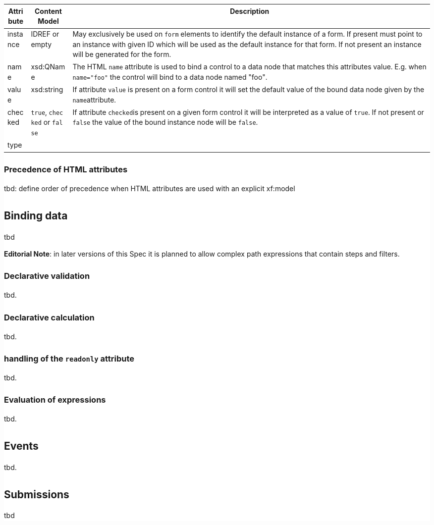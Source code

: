 Attribute    | Content Model  | Description
------------ | -------------  | ------------
instance     | IDREF or empty | May exclusively be used on `form` elements to identify the default instance of a form. If present must point to an instance with given ID which will be used as the default instance for that form. If not present an instance will be generated for the form.
name         | xsd:QName      | The HTML `name` attribute is used to bind a control to a data node that matches this attributes value. E.g. when `name="foo"` the control will bind to a data node named "foo".
value        | xsd:string     | If attribute `value` is present on a form control it will set the default value of the bound data node given by the `name`attribute.
checked      | `true`, `checked` or `false` | If attribute `checked`is present on a given form control it will be interpreted as a value of `true`. If not present or `false` the value of the bound instance node will be `false`.
type | 
 
### Precedence of HTML attributes

tbd: define order of precedence when HTML attributes are used with an explicit xf:model



 
## Binding data

tbd

**Editorial Note**: in later versions of this Spec it is planned to allow complex path expressions that contain steps and filters. 

### Declarative validation

tbd.

### Declarative calculation

tbd.

### handling of the `readonly` attribute

tbd.

### Evaluation of expressions

tbd.

## Events

tbd.


## Submissions

tbd
